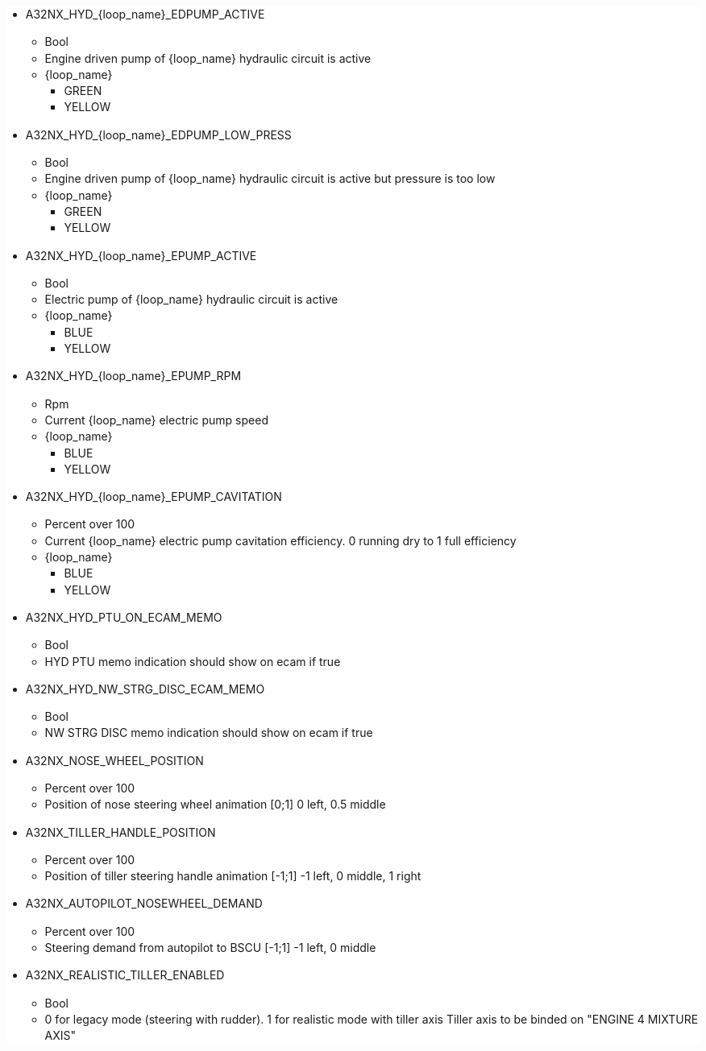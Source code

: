 - A32NX_HYD_{loop_name}_EDPUMP_ACTIVE
    - Bool
    - Engine driven pump of {loop_name} hydraulic circuit is active
    - {loop_name}
        - GREEN
        - YELLOW

- A32NX_HYD_{loop_name}_EDPUMP_LOW_PRESS
    - Bool
    - Engine driven pump of {loop_name} hydraulic circuit is active but pressure is too low
    - {loop_name}
        - GREEN
        - YELLOW

- A32NX_HYD_{loop_name}_EPUMP_ACTIVE
    - Bool
    - Electric pump of {loop_name} hydraulic circuit is active
    - {loop_name}
        - BLUE
        - YELLOW

- A32NX_HYD_{loop_name}_EPUMP_RPM
    - Rpm
    - Current {loop_name} electric pump speed
    - {loop_name}
        - BLUE
        - YELLOW

- A32NX_HYD_{loop_name}_EPUMP_CAVITATION
    - Percent over 100
    - Current {loop_name} electric pump cavitation efficiency. 0 running dry to 1 full efficiency
    - {loop_name}
        - BLUE
        - YELLOW

- A32NX_HYD_PTU_ON_ECAM_MEMO
    - Bool
    - HYD PTU memo indication should show on ecam if true

- A32NX_HYD_NW_STRG_DISC_ECAM_MEMO
    - Bool
    - NW STRG DISC memo indication should show on ecam if true

- A32NX_NOSE_WHEEL_POSITION
    - Percent over 100
    - Position of nose steering wheel animation [0;1] 0 left, 0.5 middle

- A32NX_TILLER_HANDLE_POSITION
    - Percent over 100
    - Position of tiller steering handle animation [-1;1] -1 left, 0 middle, 1 right

- A32NX_AUTOPILOT_NOSEWHEEL_DEMAND
    - Percent over 100
    - Steering demand from autopilot to BSCU [-1;1] -1 left, 0 middle

- A32NX_REALISTIC_TILLER_ENABLED
    - Bool
    - 0 for legacy mode (steering with rudder). 1 for realistic mode with tiller axis
      Tiller axis to be binded on "ENGINE 4 MIXTURE AXIS"
